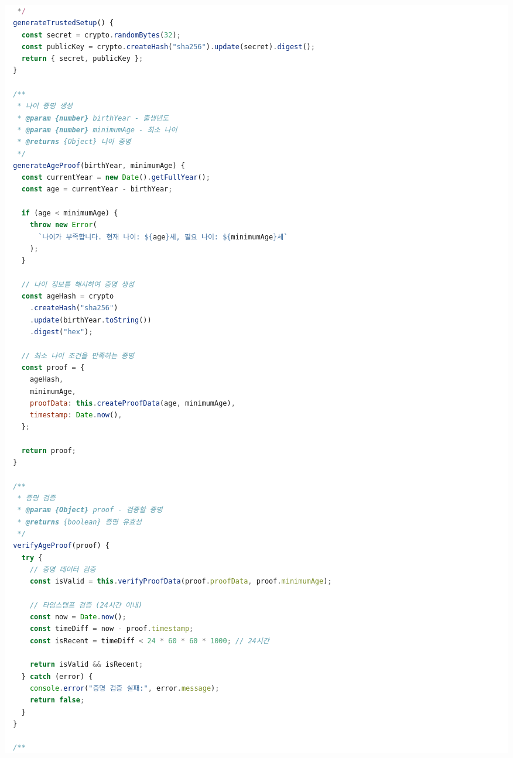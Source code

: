 ```javascript
   */
  generateTrustedSetup() {
    const secret = crypto.randomBytes(32);
    const publicKey = crypto.createHash("sha256").update(secret).digest();
    return { secret, publicKey };
  }

  /**
   * 나이 증명 생성
   * @param {number} birthYear - 출생년도
   * @param {number} minimumAge - 최소 나이
   * @returns {Object} 나이 증명
   */
  generateAgeProof(birthYear, minimumAge) {
    const currentYear = new Date().getFullYear();
    const age = currentYear - birthYear;

    if (age < minimumAge) {
      throw new Error(
        `나이가 부족합니다. 현재 나이: ${age}세, 필요 나이: ${minimumAge}세`
      );
    }

    // 나이 정보를 해시하여 증명 생성
    const ageHash = crypto
      .createHash("sha256")
      .update(birthYear.toString())
      .digest("hex");

    // 최소 나이 조건을 만족하는 증명
    const proof = {
      ageHash,
      minimumAge,
      proofData: this.createProofData(age, minimumAge),
      timestamp: Date.now(),
    };

    return proof;
  }

  /**
   * 증명 검증
   * @param {Object} proof - 검증할 증명
   * @returns {boolean} 증명 유효성
   */
  verifyAgeProof(proof) {
    try {
      // 증명 데이터 검증
      const isValid = this.verifyProofData(proof.proofData, proof.minimumAge);

      // 타임스탬프 검증 (24시간 이내)
      const now = Date.now();
      const timeDiff = now - proof.timestamp;
      const isRecent = timeDiff < 24 * 60 * 60 * 1000; // 24시간

      return isValid && isRecent;
    } catch (error) {
      console.error("증명 검증 실패:", error.message);
      return false;
    }
  }

  /**
```